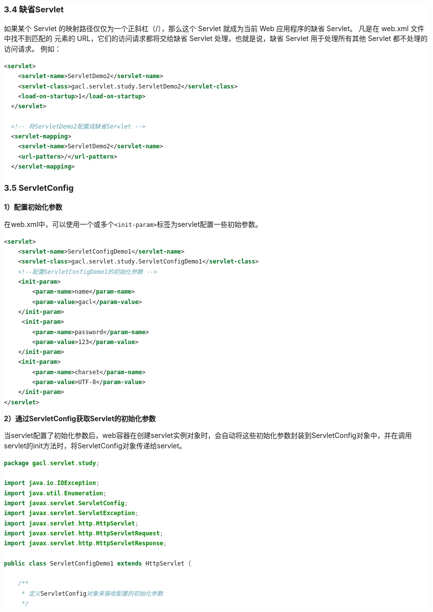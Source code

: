 ### 3.4 缺省Servlet

如果某个 Servlet 的映射路径仅仅为一个正斜杠（/），那么这个 Servlet 就成为当前 Web 应用程序的缺省 Servlet。
凡是在 web.xml 文件中找不到匹配的 <servlet-mapping> 元素的 URL，它们的访问请求都将交给缺省 Servlet 处理，也就是说，缺省 Servlet 用于处理所有其他 Servlet 都不处理的访问请求。 例如：

```xml
<servlet>
    <servlet-name>ServletDemo2</servlet-name>
    <servlet-class>gacl.servlet.study.ServletDemo2</servlet-class>
    <load-on-startup>1</load-on-startup>
  </servlet>

  <!-- 将ServletDemo2配置成缺省Servlet -->
  <servlet-mapping>
    <servlet-name>ServletDemo2</servlet-name>
    <url-pattern>/</url-pattern>
  </servlet-mapping>
```

### 3.5 ServletConfig

**1）配置初始化参数**

在web.xml中，可以使用一个或多个`<init-param>`标签为servlet配置一些初始参数。

```xml
<servlet>
    <servlet-name>ServletConfigDemo1</servlet-name>
    <servlet-class>gacl.servlet.study.ServletConfigDemo1</servlet-class>
    <!--配置ServletConfigDemo1的初始化参数 -->
    <init-param>
        <param-name>name</param-name>
        <param-value>gacl</param-value>
    </init-param>
     <init-param>
        <param-name>password</param-name>
        <param-value>123</param-value>
    </init-param>
    <init-param>
        <param-name>charset</param-name>
        <param-value>UTF-8</param-value>
    </init-param>
</servlet>
```

**2）通过ServletConfig获取Servlet的初始化参数**

当servlet配置了初始化参数后，web容器在创建servlet实例对象时，会自动将这些初始化参数封装到ServletConfig对象中，并在调用servlet的init方法时，将ServletConfig对象传递给servlet。

```java
package gacl.servlet.study;

import java.io.IOException;
import java.util.Enumeration;
import javax.servlet.ServletConfig;
import javax.servlet.ServletException;
import javax.servlet.http.HttpServlet;
import javax.servlet.http.HttpServletRequest;
import javax.servlet.http.HttpServletResponse;

public class ServletConfigDemo1 extends HttpServlet {

    /**
     * 定义ServletConfig对象来接收配置的初始化参数
     */
```